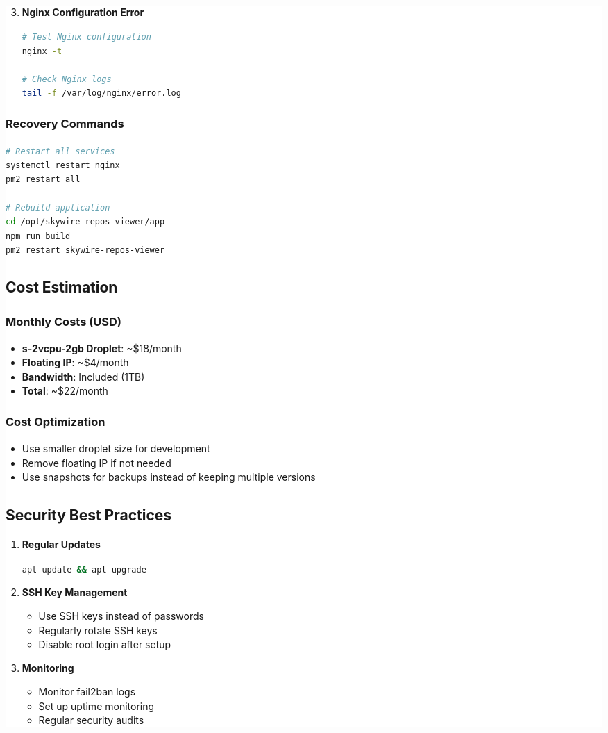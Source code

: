 3. **Nginx Configuration Error**
   ```bash
   # Test Nginx configuration
   nginx -t
   
   # Check Nginx logs
   tail -f /var/log/nginx/error.log
   ```

### Recovery Commands

```bash
# Restart all services
systemctl restart nginx
pm2 restart all

# Rebuild application
cd /opt/skywire-repos-viewer/app
npm run build
pm2 restart skywire-repos-viewer
```

## Cost Estimation

### Monthly Costs (USD)

- **s-2vcpu-2gb Droplet**: ~$18/month
- **Floating IP**: ~$4/month
- **Bandwidth**: Included (1TB)
- **Total**: ~$22/month

### Cost Optimization

- Use smaller droplet size for development
- Remove floating IP if not needed
- Use snapshots for backups instead of keeping multiple versions

## Security Best Practices

1. **Regular Updates**
   ```bash
   apt update && apt upgrade
   ```

2. **SSH Key Management**
   - Use SSH keys instead of passwords
   - Regularly rotate SSH keys
   - Disable root login after setup

3. **Monitoring**
   - Monitor fail2ban logs
   - Set up uptime monitoring
   - Regular security audits
